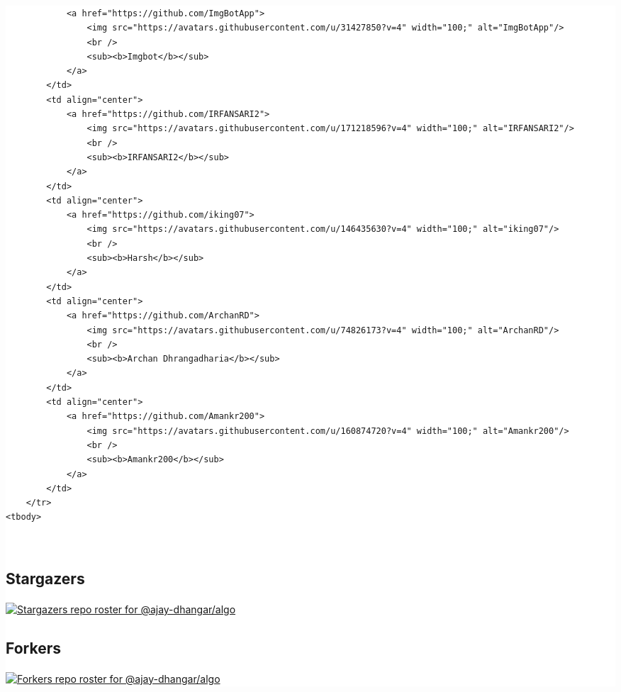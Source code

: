                 <a href="https://github.com/ImgBotApp">
                    <img src="https://avatars.githubusercontent.com/u/31427850?v=4" width="100;" alt="ImgBotApp"/>
                    <br />
                    <sub><b>Imgbot</b></sub>
                </a>
            </td>
            <td align="center">
                <a href="https://github.com/IRFANSARI2">
                    <img src="https://avatars.githubusercontent.com/u/171218596?v=4" width="100;" alt="IRFANSARI2"/>
                    <br />
                    <sub><b>IRFANSARI2</b></sub>
                </a>
            </td>
            <td align="center">
                <a href="https://github.com/iking07">
                    <img src="https://avatars.githubusercontent.com/u/146435630?v=4" width="100;" alt="iking07"/>
                    <br />
                    <sub><b>Harsh</b></sub>
                </a>
            </td>
            <td align="center">
                <a href="https://github.com/ArchanRD">
                    <img src="https://avatars.githubusercontent.com/u/74826173?v=4" width="100;" alt="ArchanRD"/>
                    <br />
                    <sub><b>Archan Dhrangadharia</b></sub>
                </a>
            </td>
            <td align="center">
                <a href="https://github.com/Amankr200">
                    <img src="https://avatars.githubusercontent.com/u/160874720?v=4" width="100;" alt="Amankr200"/>
                    <br />
                    <sub><b>Amankr200</b></sub>
                </a>
            </td>
		</tr>
	<tbody>
</table>


<br>

## Stargazers

[![Stargazers repo roster for @ajay-dhangar/algo](https://reporoster.com/stars/dark/ajay-dhangar/algo)](https://github.com/ajay-dhangar/algo/stargazers)

## Forkers

[![Forkers repo roster for @ajay-dhangar/algo](https://reporoster.com/forks/dark/ajay-dhangar/algo)](https://github.com/ajay-dhangar/algo/network/members)
